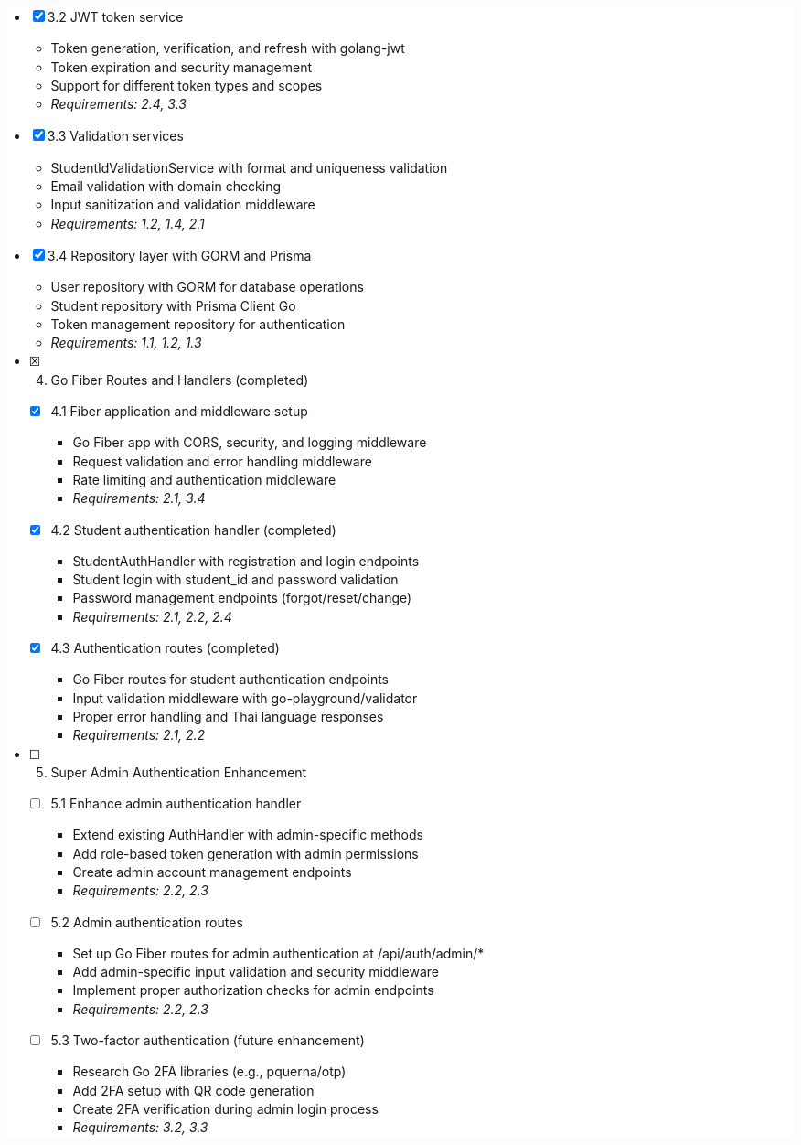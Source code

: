   - [x] 3.2 JWT token service
    - Token generation, verification, and refresh with golang-jwt
    - Token expiration and security management
    - Support for different token types and scopes
    - _Requirements: 2.4, 3.3_

  - [x] 3.3 Validation services
    - StudentIdValidationService with format and uniqueness validation
    - Email validation with domain checking
    - Input sanitization and validation middleware
    - _Requirements: 1.2, 1.4, 2.1_

  - [x] 3.4 Repository layer with GORM and Prisma
    - User repository with GORM for database operations
    - Student repository with Prisma Client Go
    - Token management repository for authentication
    - _Requirements: 1.1, 1.2, 1.3_

- [x] 4. Go Fiber Routes and Handlers (completed)
  - [x] 4.1 Fiber application and middleware setup
    - Go Fiber app with CORS, security, and logging middleware
    - Request validation and error handling middleware
    - Rate limiting and authentication middleware
    - _Requirements: 2.1, 3.4_

  - [x] 4.2 Student authentication handler (completed)
    - StudentAuthHandler with registration and login endpoints
    - Student login with student_id and password validation
    - Password management endpoints (forgot/reset/change)
    - _Requirements: 2.1, 2.2, 2.4_

  - [x] 4.3 Authentication routes (completed)
    - Go Fiber routes for student authentication endpoints
    - Input validation middleware with go-playground/validator
    - Proper error handling and Thai language responses
    - _Requirements: 2.1, 2.2_

- [ ] 5. Super Admin Authentication Enhancement
  - [ ] 5.1 Enhance admin authentication handler
    - Extend existing AuthHandler with admin-specific methods
    - Add role-based token generation with admin permissions
    - Create admin account management endpoints
    - _Requirements: 2.2, 2.3_

  - [ ] 5.2 Admin authentication routes
    - Set up Go Fiber routes for admin authentication at /api/auth/admin/\*
    - Add admin-specific input validation and security middleware
    - Implement proper authorization checks for admin endpoints
    - _Requirements: 2.2, 2.3_

  - [ ] 5.3 Two-factor authentication (future enhancement)
    - Research Go 2FA libraries (e.g., pquerna/otp)
    - Add 2FA setup with QR code generation
    - Create 2FA verification during admin login process
    - _Requirements: 3.2, 3.3_

